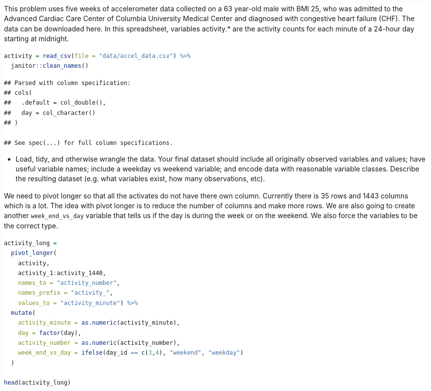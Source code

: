 This problem uses five weeks of accelerometer data collected on a 63
year-old male with BMI 25, who was admitted to the Advanced Cardiac Care
Center of Columbia University Medical Center and diagnosed with
congestive heart failure (CHF). The data can be downloaded here. In this
spreadsheet, variables activity.\* are the activity counts for each
minute of a 24-hour day starting at midnight.

``` r
activity = read_csv(file = "data/accel_data.csv") %>%
  janitor::clean_names()
```

    ## Parsed with column specification:
    ## cols(
    ##   .default = col_double(),
    ##   day = col_character()
    ## )

    ## See spec(...) for full column specifications.

  - Load, tidy, and otherwise wrangle the data. Your final dataset
    should include all originally observed variables and values; have
    useful variable names; include a weekday vs weekend variable; and
    encode data with reasonable variable classes. Describe the resulting
    dataset (e.g. what variables exist, how many observations, etc).

We need to pivot longer so that all the activates do not have there own
column. Currently there is 35 rows and 1443 columns which is a lot. The
idea with pivot longer is to reduce the number of columns and make more
rows. We are also going to create another `week_end_vs_day` variable
that tells us if the day is during the week or on the weekend. We also
force the variables to be the correct type.

``` r
activity_long = 
  pivot_longer(
    activity, 
    activity_1:activity_1440,
    names_to = "activity_number", 
    names_prefix = "activity_",
    values_to = "activity_minute") %>%
  mutate(
    activity_minute = as.numeric(activity_minute),
    day = factor(day),
    activity_number = as.numeric(activity_number),
    week_end_vs_day = ifelse(day_id == c(3,4), "weekend", "weekday")
  )

head(activity_long)
```
